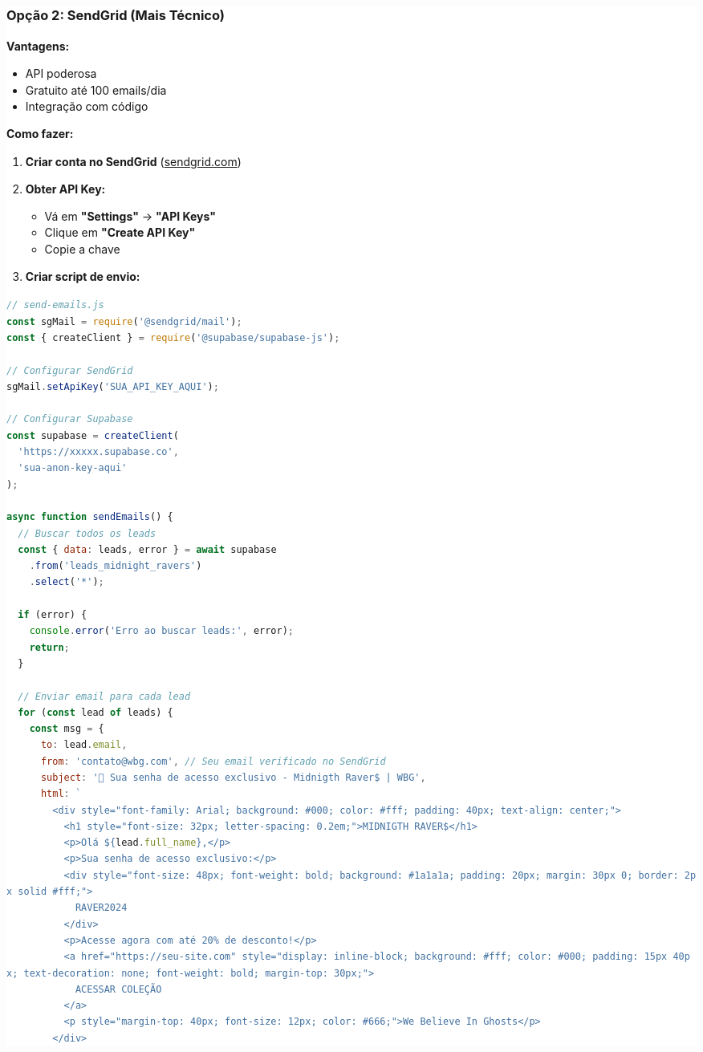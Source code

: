 ### Opção 2: SendGrid (Mais Técnico)

**Vantagens:**
- API poderosa
- Gratuito até 100 emails/dia
- Integração com código

**Como fazer:**

1. **Criar conta no SendGrid** ([sendgrid.com](https://sendgrid.com))

2. **Obter API Key:**
   - Vá em **"Settings"** → **"API Keys"**
   - Clique em **"Create API Key"**
   - Copie a chave

3. **Criar script de envio:**

```javascript
// send-emails.js
const sgMail = require('@sendgrid/mail');
const { createClient } = require('@supabase/supabase-js');

// Configurar SendGrid
sgMail.setApiKey('SUA_API_KEY_AQUI');

// Configurar Supabase
const supabase = createClient(
  'https://xxxxx.supabase.co',
  'sua-anon-key-aqui'
);

async function sendEmails() {
  // Buscar todos os leads
  const { data: leads, error } = await supabase
    .from('leads_midnight_ravers')
    .select('*');

  if (error) {
    console.error('Erro ao buscar leads:', error);
    return;
  }

  // Enviar email para cada lead
  for (const lead of leads) {
    const msg = {
      to: lead.email,
      from: 'contato@wbg.com', // Seu email verificado no SendGrid
      subject: '🔑 Sua senha de acesso exclusivo - Midnigth Raver$ | WBG',
      html: `
        <div style="font-family: Arial; background: #000; color: #fff; padding: 40px; text-align: center;">
          <h1 style="font-size: 32px; letter-spacing: 0.2em;">MIDNIGTH RAVER$</h1>
          <p>Olá ${lead.full_name},</p>
          <p>Sua senha de acesso exclusivo:</p>
          <div style="font-size: 48px; font-weight: bold; background: #1a1a1a; padding: 20px; margin: 30px 0; border: 2px solid #fff;">
            RAVER2024
          </div>
          <p>Acesse agora com até 20% de desconto!</p>
          <a href="https://seu-site.com" style="display: inline-block; background: #fff; color: #000; padding: 15px 40px; text-decoration: none; font-weight: bold; margin-top: 30px;">
            ACESSAR COLEÇÃO
          </a>
          <p style="margin-top: 40px; font-size: 12px; color: #666;">We Believe In Ghosts</p>
        </div>
```